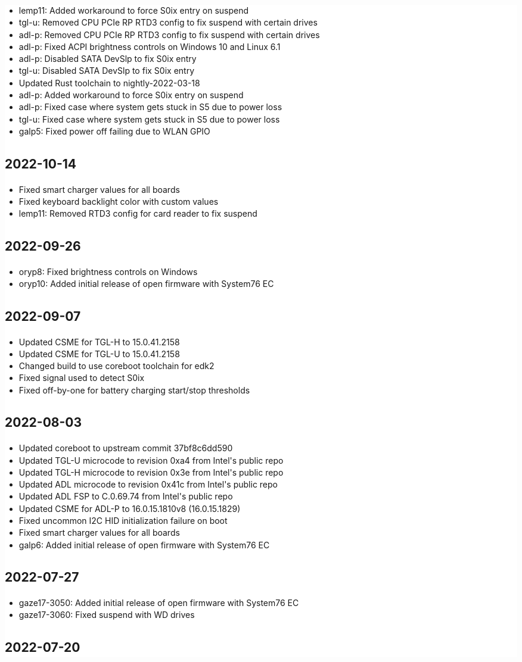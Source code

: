 - lemp11: Added workaround to force S0ix entry on suspend
- tgl-u: Removed CPU PCIe RP RTD3 config to fix suspend with certain drives
- adl-p: Removed CPU PCIe RP RTD3 config to fix suspend with certain drives
- adl-p: Fixed ACPI brightness controls on Windows 10 and Linux 6.1
- adl-p: Disabled SATA DevSlp to fix S0ix entry
- tgl-u: Disabled SATA DevSlp to fix S0ix entry
- Updated Rust toolchain to nightly-2022-03-18
- adl-p: Added workaround to force S0ix entry on suspend
- adl-p: Fixed case where system gets stuck in S5 due to power loss
- tgl-u: Fixed case where system gets stuck in S5 due to power loss
- galp5: Fixed power off failing due to WLAN GPIO

## 2022-10-14

- Fixed smart charger values for all boards
- Fixed keyboard backlight color with custom values
- lemp11: Removed RTD3 config for card reader to fix suspend

## 2022-09-26

- oryp8: Fixed brightness controls on Windows
- oryp10: Added initial release of open firmware with System76 EC

## 2022-09-07

- Updated CSME for TGL-H to 15.0.41.2158
- Updated CSME for TGL-U to 15.0.41.2158
- Changed build to use coreboot toolchain for edk2
- Fixed signal used to detect S0ix
- Fixed off-by-one for battery charging start/stop thresholds

## 2022-08-03

- Updated coreboot to upstream commit 37bf8c6dd590
- Updated TGL-U microcode to revision 0xa4 from Intel's public repo
- Updated TGL-H microcode to revision 0x3e from Intel's public repo
- Updated ADL microcode to revision 0x41c from Intel's public repo
- Updated ADL FSP to C.0.69.74 from Intel's public repo
- Updated CSME for ADL-P to 16.0.15.1810v8 (16.0.15.1829)
- Fixed uncommon I2C HID initialization failure on boot
- Fixed smart charger values for all boards
- galp6: Added initial release of open firmware with System76 EC

## 2022-07-27

- gaze17-3050: Added initial release of open firmware with System76 EC
- gaze17-3060: Fixed suspend with WD drives

## 2022-07-20
